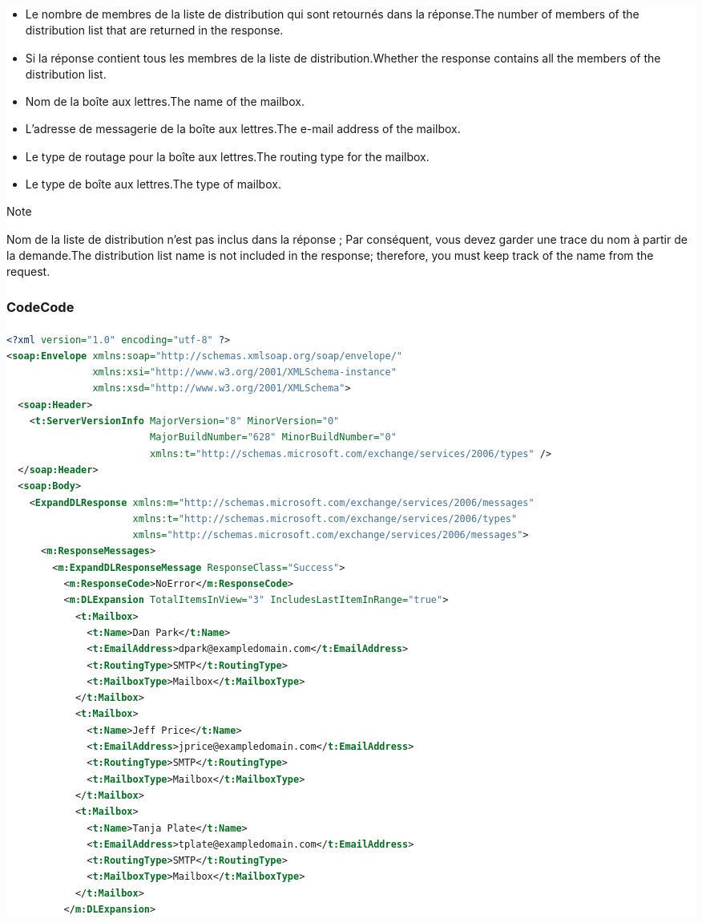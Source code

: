 - <span data-ttu-id="c6d6a-159">Le nombre de membres de la liste de distribution qui sont retournés dans la réponse.</span><span class="sxs-lookup"><span data-stu-id="c6d6a-159">The number of members of the distribution list that are returned in the response.</span></span>
    
- <span data-ttu-id="c6d6a-160">Si la réponse contient tous les membres de la liste de distribution.</span><span class="sxs-lookup"><span data-stu-id="c6d6a-160">Whether the response contains all the members of the distribution list.</span></span>
    
- <span data-ttu-id="c6d6a-161">Nom de la boîte aux lettres.</span><span class="sxs-lookup"><span data-stu-id="c6d6a-161">The name of the mailbox.</span></span>
    
- <span data-ttu-id="c6d6a-162">L’adresse de messagerie de la boîte aux lettres.</span><span class="sxs-lookup"><span data-stu-id="c6d6a-162">The e-mail address of the mailbox.</span></span>
    
- <span data-ttu-id="c6d6a-163">Le type de routage pour la boîte aux lettres.</span><span class="sxs-lookup"><span data-stu-id="c6d6a-163">The routing type for the mailbox.</span></span>
    
- <span data-ttu-id="c6d6a-164">Le type de boîte aux lettres.</span><span class="sxs-lookup"><span data-stu-id="c6d6a-164">The type of mailbox.</span></span>
    
> [!NOTE]
> <span data-ttu-id="c6d6a-165">Nom de la liste de distribution n’est pas inclus dans la réponse ; Par conséquent, vous devez garder une trace du nom à partir de la demande.</span><span class="sxs-lookup"><span data-stu-id="c6d6a-165">The distribution list name is not included in the response; therefore, you must keep track of the name from the request.</span></span> 
  
### <a name="code"></a><span data-ttu-id="c6d6a-166">Code</span><span class="sxs-lookup"><span data-stu-id="c6d6a-166">Code</span></span>

```XML
<?xml version="1.0" encoding="utf-8" ?>
<soap:Envelope xmlns:soap="http://schemas.xmlsoap.org/soap/envelope/" 
               xmlns:xsi="http://www.w3.org/2001/XMLSchema-instance" 
               xmlns:xsd="http://www.w3.org/2001/XMLSchema">
  <soap:Header>
    <t:ServerVersionInfo MajorVersion="8" MinorVersion="0" 
                         MajorBuildNumber="628" MinorBuildNumber="0" 
                         xmlns:t="http://schemas.microsoft.com/exchange/services/2006/types" />
  </soap:Header>
  <soap:Body>
    <ExpandDLResponse xmlns:m="http://schemas.microsoft.com/exchange/services/2006/messages" 
                      xmlns:t="http://schemas.microsoft.com/exchange/services/2006/types" 
                      xmlns="http://schemas.microsoft.com/exchange/services/2006/messages">
      <m:ResponseMessages>
        <m:ExpandDLResponseMessage ResponseClass="Success">
          <m:ResponseCode>NoError</m:ResponseCode>
          <m:DLExpansion TotalItemsInView="3" IncludesLastItemInRange="true">
            <t:Mailbox>
              <t:Name>Dan Park</t:Name>
              <t:EmailAddress>dpark@exampledomain.com</t:EmailAddress>
              <t:RoutingType>SMTP</t:RoutingType>
              <t:MailboxType>Mailbox</t:MailboxType>
            </t:Mailbox>
            <t:Mailbox>
              <t:Name>Jeff Price</t:Name>
              <t:EmailAddress>jprice@exampledomain.com</t:EmailAddress>
              <t:RoutingType>SMTP</t:RoutingType>
              <t:MailboxType>Mailbox</t:MailboxType>
            </t:Mailbox>
            <t:Mailbox>
              <t:Name>Tanja Plate</t:Name>
              <t:EmailAddress>tplate@exampledomain.com</t:EmailAddress>
              <t:RoutingType>SMTP</t:RoutingType>
              <t:MailboxType>Mailbox</t:MailboxType>
            </t:Mailbox>
          </m:DLExpansion>
```